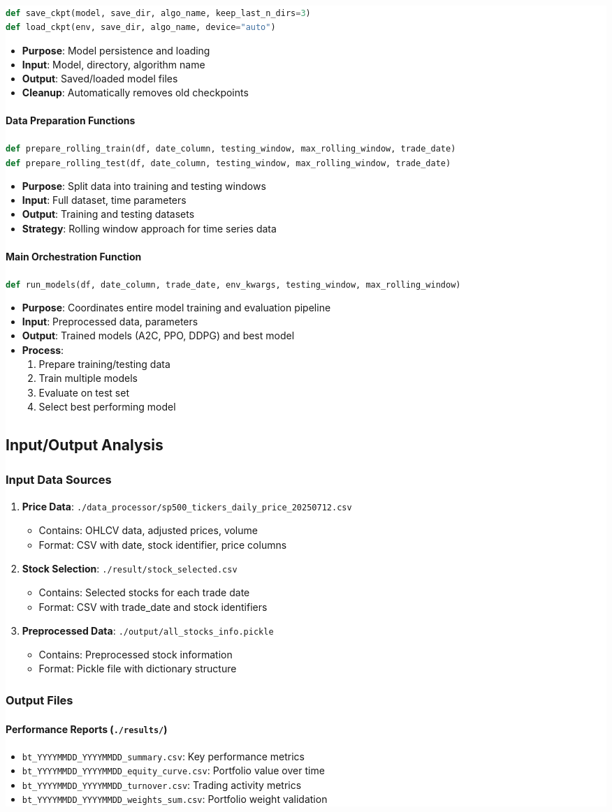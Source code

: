 ```python
def save_ckpt(model, save_dir, algo_name, keep_last_n_dirs=3)
def load_ckpt(env, save_dir, algo_name, device="auto")
```
- **Purpose**: Model persistence and loading
- **Input**: Model, directory, algorithm name
- **Output**: Saved/loaded model files
- **Cleanup**: Automatically removes old checkpoints

#### Data Preparation Functions

```python
def prepare_rolling_train(df, date_column, testing_window, max_rolling_window, trade_date)
def prepare_rolling_test(df, date_column, testing_window, max_rolling_window, trade_date)
```
- **Purpose**: Split data into training and testing windows
- **Input**: Full dataset, time parameters
- **Output**: Training and testing datasets
- **Strategy**: Rolling window approach for time series data

#### Main Orchestration Function

```python
def run_models(df, date_column, trade_date, env_kwargs, testing_window, max_rolling_window)
```
- **Purpose**: Coordinates entire model training and evaluation pipeline
- **Input**: Preprocessed data, parameters
- **Output**: Trained models (A2C, PPO, DDPG) and best model
- **Process**: 
  1. Prepare training/testing data
  2. Train multiple models
  3. Evaluate on test set
  4. Select best performing model

## Input/Output Analysis

### Input Data Sources

1. **Price Data**: `./data_processor/sp500_tickers_daily_price_20250712.csv`
   - Contains: OHLCV data, adjusted prices, volume
   - Format: CSV with date, stock identifier, price columns

2. **Stock Selection**: `./result/stock_selected.csv`
   - Contains: Selected stocks for each trade date
   - Format: CSV with trade_date and stock identifiers

3. **Preprocessed Data**: `./output/all_stocks_info.pickle`
   - Contains: Preprocessed stock information
   - Format: Pickle file with dictionary structure

### Output Files

#### Performance Reports (`./results/`)
- `bt_YYYYMMDD_YYYYMMDD_summary.csv`: Key performance metrics
- `bt_YYYYMMDD_YYYYMMDD_equity_curve.csv`: Portfolio value over time
- `bt_YYYYMMDD_YYYYMMDD_turnover.csv`: Trading activity metrics
- `bt_YYYYMMDD_YYYYMMDD_weights_sum.csv`: Portfolio weight validation

